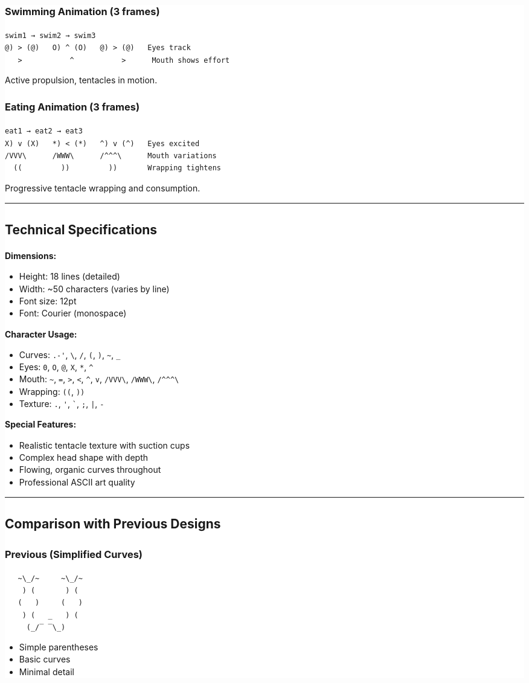 ### Swimming Animation (3 frames)
```
swim1 → swim2 → swim3
@) > (@)   O) ^ (O)   @) > (@)   Eyes track
   >           ^           >      Mouth shows effort
```
Active propulsion, tentacles in motion.

### Eating Animation (3 frames)
```
eat1 → eat2 → eat3
X) v (X)   *) < (*)   ^) v (^)   Eyes excited
/VVV\      /WWW\      /^^^\      Mouth variations
  ((         ))         ))       Wrapping tightens
```
Progressive tentacle wrapping and consumption.

---

## Technical Specifications

**Dimensions:**
- Height: 18 lines (detailed)
- Width: ~50 characters (varies by line)
- Font size: 12pt
- Font: Courier (monospace)

**Character Usage:**
- Curves: `.-'`, `\`, `/`, `(`, `)`, `~`, `_`
- Eyes: `0`, `O`, `@`, `X`, `*`, `^`
- Mouth: `~`, `=`, `>`, `<`, `^`, `v`, `/VVV\`, `/WWW\`, `/^^^\`
- Wrapping: `((`, `))`
- Texture: `.`, `'`, `` ` ``, `;`, `|`, `-`

**Special Features:**
- Realistic tentacle texture with suction cups
- Complex head shape with depth
- Flowing, organic curves throughout
- Professional ASCII art quality

---

## Comparison with Previous Designs

### Previous (Simplified Curves)
```
   ~\_/~     ~\_/~
    ) (       ) (
   (   )     (   )
    ) (   _   ) (
     (_/‾ ‾\_)
```
- Simple parentheses
- Basic curves
- Minimal detail
